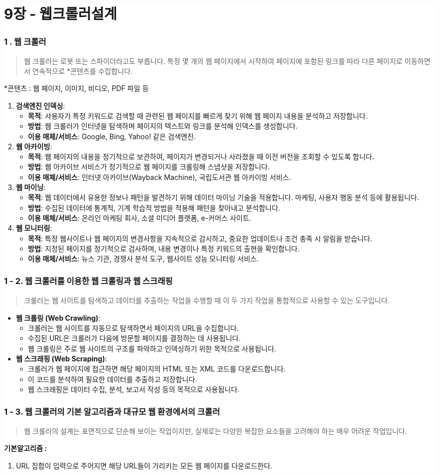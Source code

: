 # 9장 - 웹크롤러설계

### **1 .  웹 크롤러**

> 웹 크롤러는 로봇 또는 스파이더라고도 부릅니다.
특정 몇 개의 웹 페이지에서 시작하여 페이지에 포함된 링크를 따라 
다른 페이지로 이동하면서 연속적으로 *콘텐츠를 수집합니다.

*콘텐츠 : 웹 페이지, 이미지, 비디오, PDF 파일 등
> 

1. **검색엔진 인덱싱**:
    - **목적**: 사용자가 특정 키워드로 검색할 때 관련된 웹 페이지를 빠르게 찾기 위해 웹 페이지 내용을 분석하고 저장합니다.
    - **방법**: 웹 크롤러가 인터넷을 탐색하며 페이지의 텍스트와 링크를 분석해 인덱스를 생성합니다.
    - **이용 매체/서비스**: Google, Bing, Yahoo! 같은 검색엔진.
2. **웹 아카이빙**:
    - **목적**: 웹 페이지의 내용을 정기적으로 보관하여, 페이지가 변경되거나 사라졌을 때 이전 버전을 조회할 수 있도록 합니다.
    - **방법**: 웹 아카이브 서비스가 정기적으로 웹 페이지를 크롤링해 스냅샷을 저장합니다.
    - **이용 매체/서비스**: 인터넷 아카이브(Wayback Machine), 국립도서관 웹 아카이빙 서비스.
3. **웹 마이닝**:
    - **목적**: 웹 데이터에서 유용한 정보나 패턴을 발견하기 위해 데이터 마이닝 기술을 적용합니다. 마케팅, 사용자 행동 분석 등에 활용됩니다.
    - **방법**: 수집된 데이터에 통계적, 기계 학습적 방법을 적용해 패턴을 찾아내고 분석합니다.
    - **이용 매체/서비스**: 온라인 마케팅 회사, 소셜 미디어 플랫폼, e-커머스 사이트.
4. **웹 모니터링**:
    - **목적**: 특정 웹사이트나 웹 페이지의 변경사항을 지속적으로 감시하고, 중요한 업데이트나 조건 충족 시 알림을 받습니다.
    - **방법**: 지정된 페이지를 정기적으로 검사하며, 내용 변경이나 특정 키워드의 출현을 확인합니다.
    - **이용 매체/서비스**: 뉴스 기관, 경쟁사 분석 도구, 웹사이트 성능 모니터링 서비스.

### **1 - 2. 웹 크롤러를 이용한** 웹 크롤링과 웹 스크래핑

> 크롤러는 웹 사이트를 탐색하고 데이터를 추출하는 작업을 수행할 때 
이 두 가지 작업을 통합적으로 사용할 수 있는 도구입니다.
> 

- **웹 크롤링 (Web Crawling)**:
    - 크롤러는 웹 사이트를 자동으로 탐색하면서 페이지의 URL을 수집합니다.
    - 수집된 URL은 크롤러가 다음에 방문할 페이지를 결정하는 데 사용됩니다.
    - 웹 크롤링은 주로 웹 사이트의 구조를 파악하고 인덱싱하기 위한 목적으로 사용됩니다.
- **웹 스크래핑 (Web Scraping)**:
    - 크롤러가 웹 페이지에 접근하면 해당 페이지의 HTML 또는 XML 코드를 다운로드합니다.
    - 이 코드를 분석하여 필요한 데이터를 추출하고 저장합니다.
    - 웹 스크래핑은 데이터 수집, 분석, 보고서 작성 등의 목적으로 사용됩니다.

### **1 - 3.**  웹 크롤러의 기본 알고리즘과 대규모 웹 환경에서의 크롤러

> 웹 크롤러의 설계는 표면적으로 단순해 보이는 작업이지만, 
실제로는 다양한 복잡한 요소들을 고려해야 하는 매우 어려운 작업입니다.
> 

**기본알고리즘 :**

1. URL 집합이 입력으로 주어지면 해당 URL들이 가리키는 모든 웹 페이지를 다운로드한다.
